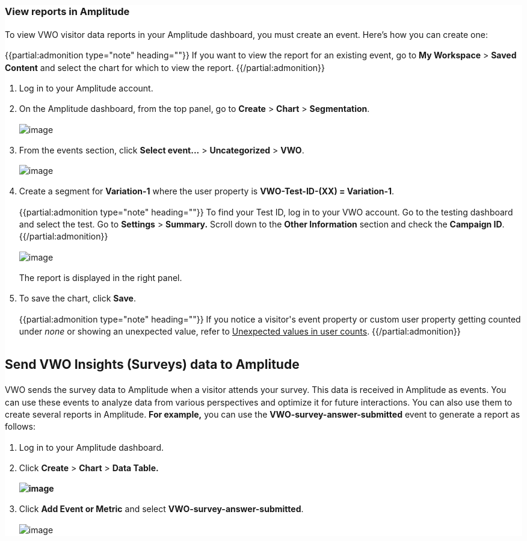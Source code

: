 ### View reports in Amplitude

To view VWO visitor data reports in your Amplitude dashboard, you must create an event. Here’s how you can create one:

{{partial:admonition type="note" heading=""}}
If you want to view the report for an existing event, go to **My Workspace** \> **Saved Content** and select the chart for which to view the report.
{{/partial:admonition}}

1. Log in to your Amplitude account.  
2. On the Amplitude dashboard, from the top panel, go to **Create** \> **Chart** \> **Segmentation**.

   ![image](https://static.wingify.com/gcp/uploads/2025/03/unnamed-4.png)

3. From the events section, click **Select event...** \> **Uncategorized** \> **VWO**.

   ![image](https://static.wingify.com/gcp/uploads/2025/03/unnamed-5.png)  
4. Create a segment for **Variation-1** where the user property is **VWO-Test-ID-(XX) \= Variation-1**.

   {{partial:admonition type="note" heading=""}}
      To find your Test ID, log in to your VWO account. Go to the testing dashboard and select the test. Go to **Settings** \> **Summary.** Scroll down to the **Other Information** section and check the **Campaign ID**.
   {{/partial:admonition}}

      ![image](https://static.wingify.com/gcp/uploads/2025/03/unnamed-6.png)

      The report is displayed in the right panel.  

5. To save the chart, click **Save**.

   {{partial:admonition type="note" heading=""}}
   If you notice a visitor's event property or custom user property getting counted under *none* or showing an unexpected value, refer to [Unexpected values in user counts](https://help.amplitude.com/hc/en-us/articles/360016257391-FAQ-User-counted-under-none-or-an-unexpected-value).
   {{/partial:admonition}}

## Send VWO Insights (Surveys) data to Amplitude

VWO sends the survey data to Amplitude when a visitor attends your survey. This data is received in Amplitude as events. You can use these events to analyze data from various perspectives and optimize it for future interactions. You can also use them to create several reports in Amplitude. **For example,** you can use the **VWO-survey-answer-submitted** event to generate a report as follows:

1. Log in to your Amplitude dashboard.  
2. Click **Create** \> **Chart** \> **Data Table.**

   **![image](https://static.wingify.com/gcp/uploads/2025/03/unnamed-7.png)**  
3. Click **Add Event or Metric** and select **VWO-survey-answer-submitted**.

   ![image](https://static.wingify.com/gcp/uploads/2025/03/unnamed-8.png)
